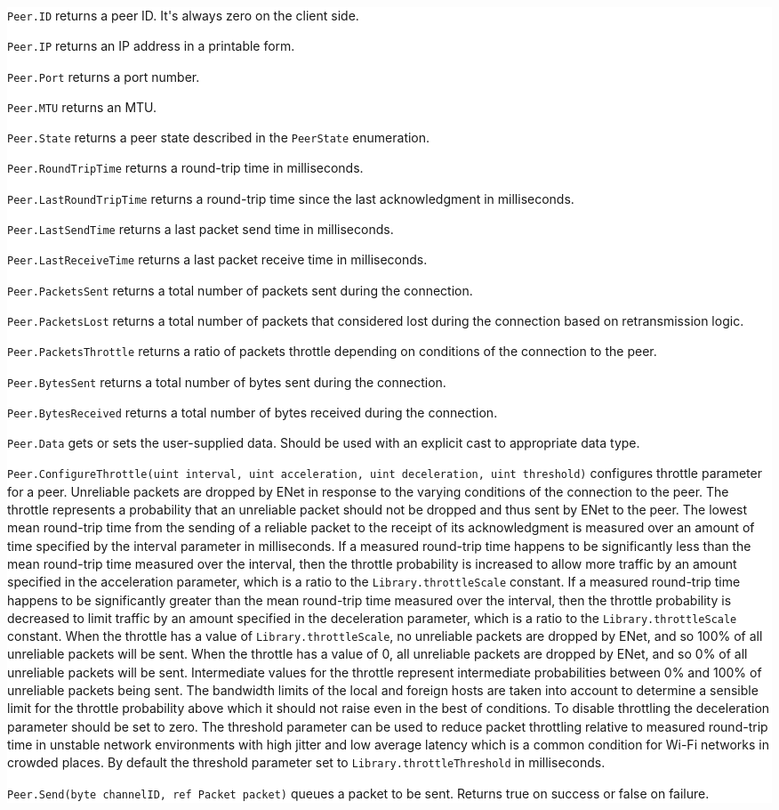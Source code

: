 `Peer.ID` returns a peer ID. It's always zero on the client side.

`Peer.IP` returns an IP address in a printable form.

`Peer.Port` returns a port number.

`Peer.MTU` returns an MTU.

`Peer.State` returns a peer state described in the `PeerState` enumeration.

`Peer.RoundTripTime` returns a round-trip time in milliseconds.

`Peer.LastRoundTripTime` returns a round-trip time since the last acknowledgment in milliseconds.

`Peer.LastSendTime` returns a last packet send time in milliseconds.

`Peer.LastReceiveTime` returns a last packet receive time in milliseconds.

`Peer.PacketsSent` returns a total number of packets sent during the connection.

`Peer.PacketsLost` returns a total number of packets that considered lost during the connection based on retransmission logic.

`Peer.PacketsThrottle` returns a ratio of packets throttle depending on conditions of the connection to the peer.

`Peer.BytesSent` returns a total number of bytes sent during the connection.

`Peer.BytesReceived` returns a total number of bytes received during the connection.

`Peer.Data` gets or sets the user-supplied data. Should be used with an explicit cast to appropriate data type.

`Peer.ConfigureThrottle(uint interval, uint acceleration, uint deceleration, uint threshold)` configures throttle parameter for a peer. Unreliable packets are dropped by ENet in response to the varying conditions of the connection to the peer. The throttle represents a probability that an unreliable packet should not be dropped and thus sent by ENet to the peer. The lowest mean round-trip time from the sending of a reliable packet to the receipt of its acknowledgment is measured over an amount of time specified by the interval parameter in milliseconds. If a measured round-trip time happens to be significantly less than the mean round-trip time measured over the interval, then the throttle probability is increased to allow more traffic by an amount specified in the acceleration parameter, which is a ratio to the `Library.throttleScale` constant. If a measured round-trip time happens to be significantly greater than the mean round-trip time measured over the interval, then the throttle probability is decreased to limit traffic by an amount specified in the deceleration parameter, which is a ratio to the `Library.throttleScale` constant. When the throttle has a value of `Library.throttleScale`, no unreliable packets are dropped by ENet, and so 100% of all unreliable packets will be sent. When the throttle has a value of 0, all unreliable packets are dropped by ENet, and so 0% of all unreliable packets will be sent. Intermediate values for the throttle represent intermediate probabilities between 0% and 100% of unreliable packets being sent. The bandwidth limits of the local and foreign hosts are taken into account to determine a sensible limit for the throttle probability above which it should not raise even in the best of conditions. To disable throttling the deceleration parameter should be set to zero. The threshold parameter can be used to reduce packet throttling relative to measured round-trip time in unstable network environments with high jitter and low average latency which is a common condition for Wi-Fi networks in crowded places. By default the threshold parameter set to `Library.throttleThreshold` in milliseconds.

`Peer.Send(byte channelID, ref Packet packet)` queues a packet to be sent. Returns true on success or false on failure.
